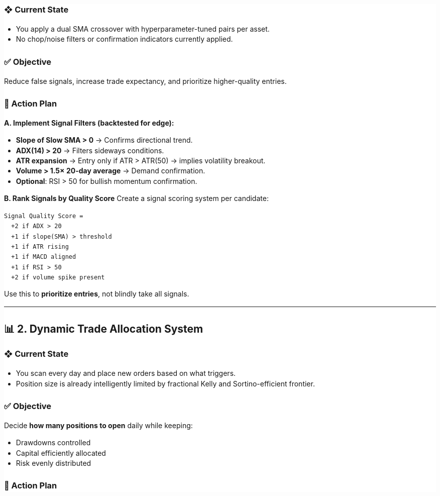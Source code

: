 ### ❖ Current State

- You apply a dual SMA crossover with hyperparameter-tuned pairs per asset.
- No chop/noise filters or confirmation indicators currently applied.

### ✅ Objective

Reduce false signals, increase trade expectancy, and prioritize higher-quality entries.

### 🔧 Action Plan

**A. Implement Signal Filters (backtested for edge):**

- **Slope of Slow SMA > 0** → Confirms directional trend.
- **ADX(14) > 20** → Filters sideways conditions.
- **ATR expansion** → Entry only if ATR > ATR(50) → implies volatility breakout.
- **Volume > 1.5× 20-day average** → Demand confirmation.
- **Optional**: RSI > 50 for bullish momentum confirmation.

**B. Rank Signals by Quality Score**
Create a signal scoring system per candidate:

```
Signal Quality Score =
  +2 if ADX > 20
  +1 if slope(SMA) > threshold
  +1 if ATR rising
  +1 if MACD aligned
  +1 if RSI > 50
  +2 if volume spike present
```

Use this to **prioritize entries**, not blindly take all signals.

---

## 📊 2. **Dynamic Trade Allocation System**

### ❖ Current State

- You scan every day and place new orders based on what triggers.
- Position size is already intelligently limited by fractional Kelly and Sortino-efficient frontier.

### ✅ Objective

Decide **how many positions to open** daily while keeping:

- Drawdowns controlled
- Capital efficiently allocated
- Risk evenly distributed

### 🔧 Action Plan
